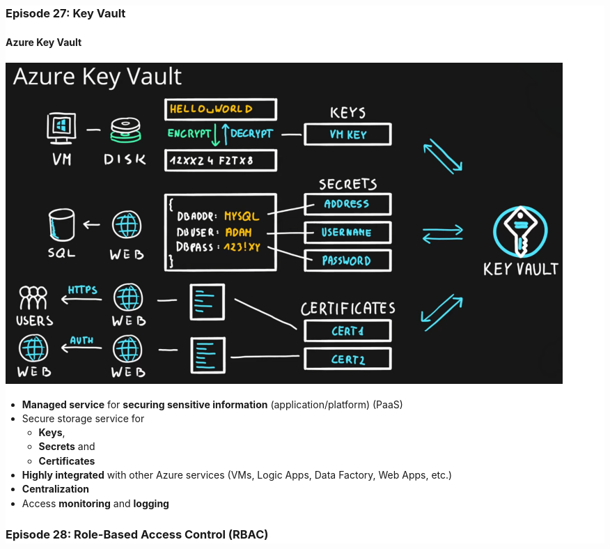 ### Episode 27: Key Vault

#### Azure Key Vault

![alt text](./Assets/azure_key_vault.png)

- **Managed service** for **securing sensitive information** (application/platform) (PaaS)
- Secure storage service for
  - **Keys**,
  - **Secrets** and
  - **Certificates**
- **Highly integrated** with other Azure services (VMs, Logic Apps, Data Factory, Web Apps, etc.)
- **Centralization**
- Access **monitoring** and **logging**

### Episode 28: Role-Based Access Control (RBAC)
